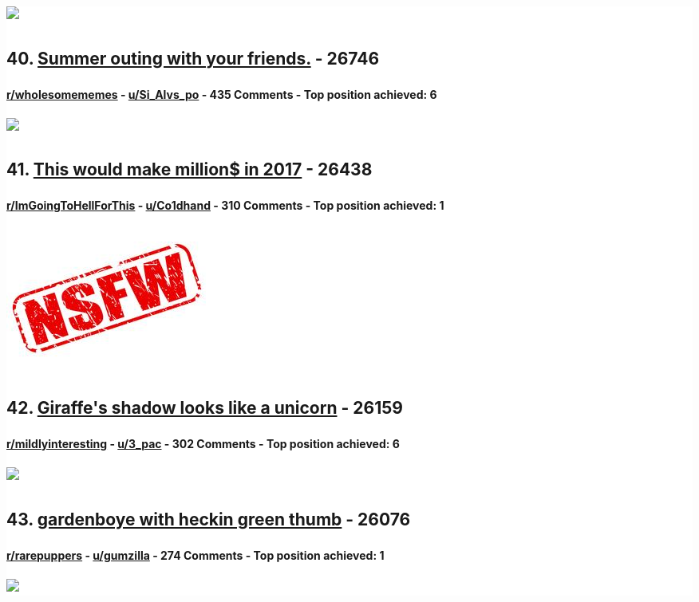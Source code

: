 <a href="https://futurism.com/a-plant-1000-times-more-efficient-at-co2-removal-than-photosynthesis-is-now-active/"><img src="https://b.thumbs.redditmedia.com/IBjRuBXPsWoYqrKZMkrCkPF3-PIuL8HdOadDxycPuyc.jpg"></img></a>

## 40. [Summer outing with your friends.](http://reddit.com/r/wholesomememes/comments/6fe69w/summer_outing_with_your_friends/) - 26746
#### [r/wholesomememes](http://reddit.com/r/wholesomememes) - [u/Si_Alvs_po](http://reddit.com/u/Si_Alvs_po) - 435 Comments - Top position achieved: 6

<a href="https://i.redd.it/tl9prkg5xt1z.png"><img src="https://a.thumbs.redditmedia.com/Bpfr5C3Upp01l5t3mKfETd269mP61NGfbegWHrSlAL4.jpg"></img></a>

## 41. [This would make million$ in 2017](http://reddit.com/r/ImGoingToHellForThis/comments/6fficu/this_would_make_million_in_2017/) - 26438
#### [r/ImGoingToHellForThis](http://reddit.com/r/ImGoingToHellForThis) - [u/Co1dhand](http://reddit.com/u/Co1dhand) - 310 Comments - Top position achieved: 1

<a href="http://imgur.com/FkimxAB"><img src="https://github.com/mgerb/top-of-reddit/raw/master/nsfw.jpg"></img></a>

## 42. [Giraffe's shadow looks like a unicorn](http://reddit.com/r/mildlyinteresting/comments/6feool/giraffes_shadow_looks_like_a_unicorn/) - 26159
#### [r/mildlyinteresting](http://reddit.com/r/mildlyinteresting) - [u/3_pac](http://reddit.com/u/3_pac) - 302 Comments - Top position achieved: 6

<a href="https://i.redd.it/atiy050zcu1z.png"><img src="https://b.thumbs.redditmedia.com/7t1H5GbZDlWu4F3PNb2ixWkscwPuRVvfIcxQsu1fJzE.jpg"></img></a>

## 43. [gardenboye with heckin green thumb](http://reddit.com/r/rarepuppers/comments/6fh4j7/gardenboye_with_heckin_green_thumb/) - 26076
#### [r/rarepuppers](http://reddit.com/r/rarepuppers) - [u/gumzilla](http://reddit.com/u/gumzilla) - 274 Comments - Top position achieved: 1

<a href="https://i.imgur.com/0pR9iqc.gifv"><img src="https://a.thumbs.redditmedia.com/UHm_XdI5w0jr4NnDbwox62BOz1DT8yvyEfRJXGf8H60.jpg"></img></a>
